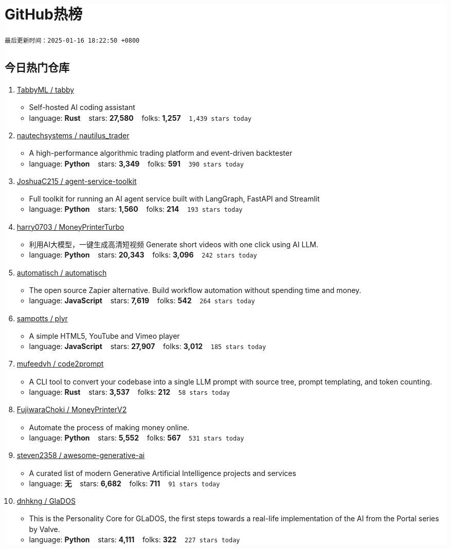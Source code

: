# GitHub热榜

`最后更新时间：2025-01-16 18:22:50 +0800`

## 今日热门仓库

1. [TabbyML / tabby](https://github.com/TabbyML/tabby)
    - Self-hosted AI coding assistant
    - language: **Rust** &nbsp;&nbsp; stars: **27,580** &nbsp;&nbsp; folks: **1,257**  &nbsp;&nbsp; `1,439 stars today`

1. [nautechsystems / nautilus_trader](https://github.com/nautechsystems/nautilus_trader)
    - A high-performance algorithmic trading platform and event-driven backtester
    - language: **Python** &nbsp;&nbsp; stars: **3,349** &nbsp;&nbsp; folks: **591**  &nbsp;&nbsp; `390 stars today`

1. [JoshuaC215 / agent-service-toolkit](https://github.com/JoshuaC215/agent-service-toolkit)
    - Full toolkit for running an AI agent service built with LangGraph, FastAPI and Streamlit
    - language: **Python** &nbsp;&nbsp; stars: **1,560** &nbsp;&nbsp; folks: **214**  &nbsp;&nbsp; `193 stars today`

1. [harry0703 / MoneyPrinterTurbo](https://github.com/harry0703/MoneyPrinterTurbo)
    - 利用AI大模型，一键生成高清短视频 Generate short videos with one click using AI LLM.
    - language: **Python** &nbsp;&nbsp; stars: **20,343** &nbsp;&nbsp; folks: **3,096**  &nbsp;&nbsp; `242 stars today`

1. [automatisch / automatisch](https://github.com/automatisch/automatisch)
    - The open source Zapier alternative. Build workflow automation without spending time and money.
    - language: **JavaScript** &nbsp;&nbsp; stars: **7,619** &nbsp;&nbsp; folks: **542**  &nbsp;&nbsp; `264 stars today`

1. [sampotts / plyr](https://github.com/sampotts/plyr)
    - A simple HTML5, YouTube and Vimeo player
    - language: **JavaScript** &nbsp;&nbsp; stars: **27,907** &nbsp;&nbsp; folks: **3,012**  &nbsp;&nbsp; `185 stars today`

1. [mufeedvh / code2prompt](https://github.com/mufeedvh/code2prompt)
    - A CLI tool to convert your codebase into a single LLM prompt with source tree, prompt templating, and token counting.
    - language: **Rust** &nbsp;&nbsp; stars: **3,537** &nbsp;&nbsp; folks: **212**  &nbsp;&nbsp; `58 stars today`

1. [FujiwaraChoki / MoneyPrinterV2](https://github.com/FujiwaraChoki/MoneyPrinterV2)
    - Automate the process of making money online.
    - language: **Python** &nbsp;&nbsp; stars: **5,552** &nbsp;&nbsp; folks: **567**  &nbsp;&nbsp; `531 stars today`

1. [steven2358 / awesome-generative-ai](https://github.com/steven2358/awesome-generative-ai)
    - A curated list of modern Generative Artificial Intelligence projects and services
    - language: **无** &nbsp;&nbsp; stars: **6,682** &nbsp;&nbsp; folks: **711**  &nbsp;&nbsp; `91 stars today`

1. [dnhkng / GlaDOS](https://github.com/dnhkng/GlaDOS)
    - This is the Personality Core for GLaDOS, the first steps towards a real-life implementation of the AI from the Portal series by Valve.
    - language: **Python** &nbsp;&nbsp; stars: **4,111** &nbsp;&nbsp; folks: **322**  &nbsp;&nbsp; `227 stars today`
